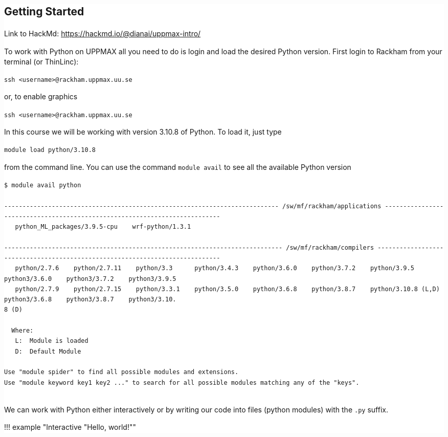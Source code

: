 ## Getting Started

Link to HackMd: <https://hackmd.io/@dianai/uppmax-intro/>

To work with Python on UPPMAX all you need to do is login and load the desired
Python version. First login to Rackham from your terminal (or ThinLinc):

```
ssh <username>@rackham.uppmax.uu.se
```
or, to enable graphics

```
ssh <username>@rackham.uppmax.uu.se
```


In this course we will be working with version 3.10.8 of Python. To load it,
just type

``` bash
module load python/3.10.8
```

from the command line. You can use the command `module avail` to see all the
available Python version

``` 
$ module avail python

--------------------------------------------------------------------------- /sw/mf/rackham/applications ---------------------------------------------------------------------------
   python_ML_packages/3.9.5-cpu    wrf-python/1.3.1

---------------------------------------------------------------------------- /sw/mf/rackham/compilers -----------------------------------------------------------------------------
   python/2.7.6    python/2.7.11    python/3.3      python/3.4.3    python/3.6.0    python/3.7.2    python/3.9.5           python3/3.6.0    python3/3.7.2    python3/3.9.5
   python/2.7.9    python/2.7.15    python/3.3.1    python/3.5.0    python/3.6.8    python/3.8.7    python/3.10.8 (L,D)    python3/3.6.8    python3/3.8.7    python3/3.10.
8 (D)

  Where:
   L:  Module is loaded
   D:  Default Module

Use "module spider" to find all possible modules and extensions.
Use "module keyword key1 key2 ..." to search for all possible modules matching any of the "keys".


```

We can work with Python either interactively or by writing our code into files
(python modules) with the `.py` suffix.

!!! example "Interactive "Hello, world!""
    